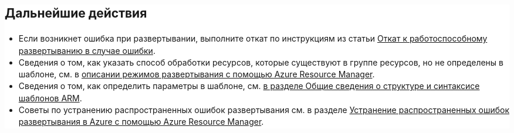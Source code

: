 ## <a name="next-steps"></a>Дальнейшие действия

* Если возникнет ошибка при развертывании, выполните откат по инструкциям из статьи [Откат к работоспособному развертыванию в случае ошибки](rollback-on-error.md).
* Сведения о том, как указать способ обработки ресурсов, которые существуют в группе ресурсов, но не определены в шаблоне, см. в [описании режимов развертывания с помощью Azure Resource Manager](deployment-modes.md).
* Сведения о том, как определить параметры в шаблоне, см. [в разделе Общие сведения о структуре и синтаксисе шаблонов ARM](template-syntax.md).
* Советы по устранению распространенных ошибок развертывания см. в разделе [Устранение распространенных ошибок развертывания в Azure с помощью Azure Resource Manager](common-deployment-errors.md).
